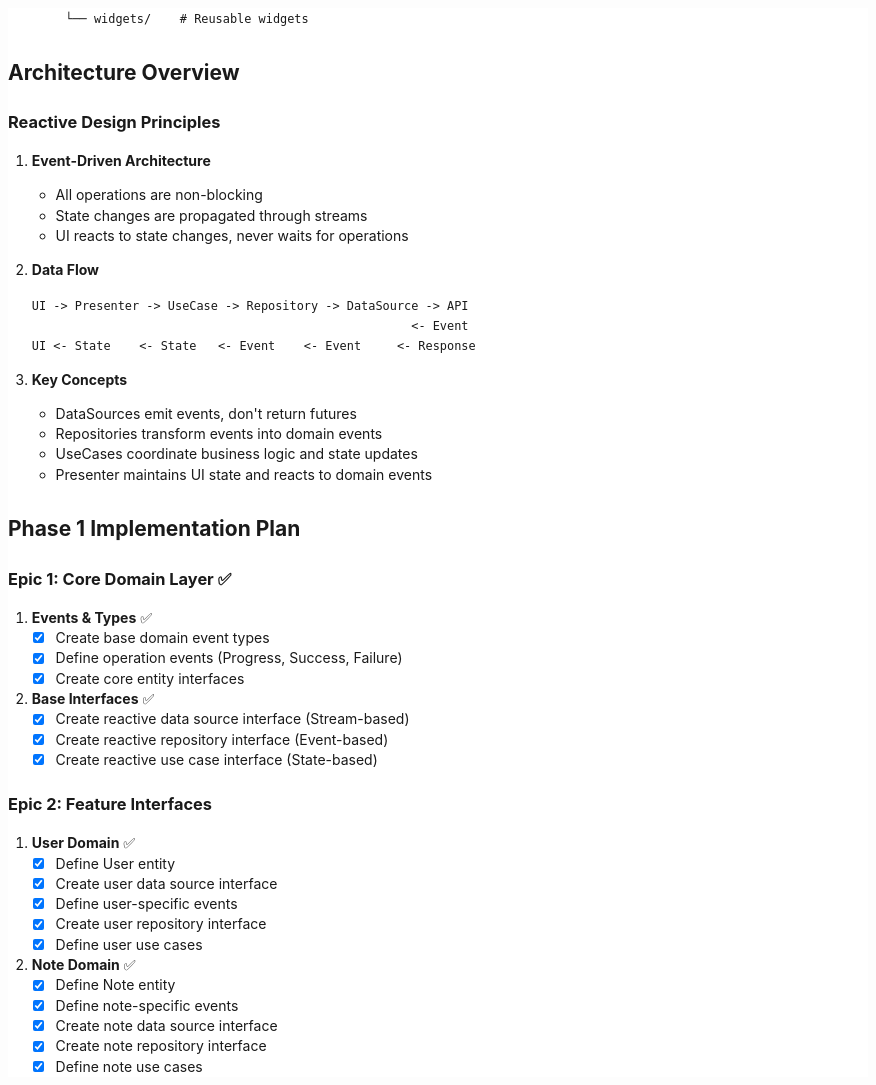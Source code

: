 ```
        └── widgets/    # Reusable widgets

```

## Architecture Overview

### Reactive Design Principles
1. **Event-Driven Architecture**
   - All operations are non-blocking
   - State changes are propagated through streams
   - UI reacts to state changes, never waits for operations

2. **Data Flow**
   ```
   UI -> Presenter -> UseCase -> Repository -> DataSource -> API
                                                        <- Event
   UI <- State    <- State   <- Event    <- Event     <- Response
   ```

3. **Key Concepts**
   - DataSources emit events, don't return futures
   - Repositories transform events into domain events
   - UseCases coordinate business logic and state updates
   - Presenter maintains UI state and reacts to domain events

## Phase 1 Implementation Plan

### Epic 1: Core Domain Layer ✅
1. **Events & Types** ✅
   - [x] Create base domain event types
   - [x] Define operation events (Progress, Success, Failure)
   - [x] Create core entity interfaces

2. **Base Interfaces** ✅
   - [x] Create reactive data source interface (Stream-based)
   - [x] Create reactive repository interface (Event-based)
   - [x] Create reactive use case interface (State-based)

### Epic 2: Feature Interfaces
1. **User Domain** ✅
   - [x] Define User entity
   - [x] Create user data source interface
   - [x] Define user-specific events
   - [x] Create user repository interface
   - [x] Define user use cases

2. **Note Domain** ✅
   - [x] Define Note entity
   - [x] Define note-specific events
   - [x] Create note data source interface
   - [x] Create note repository interface
   - [x] Define note use cases
